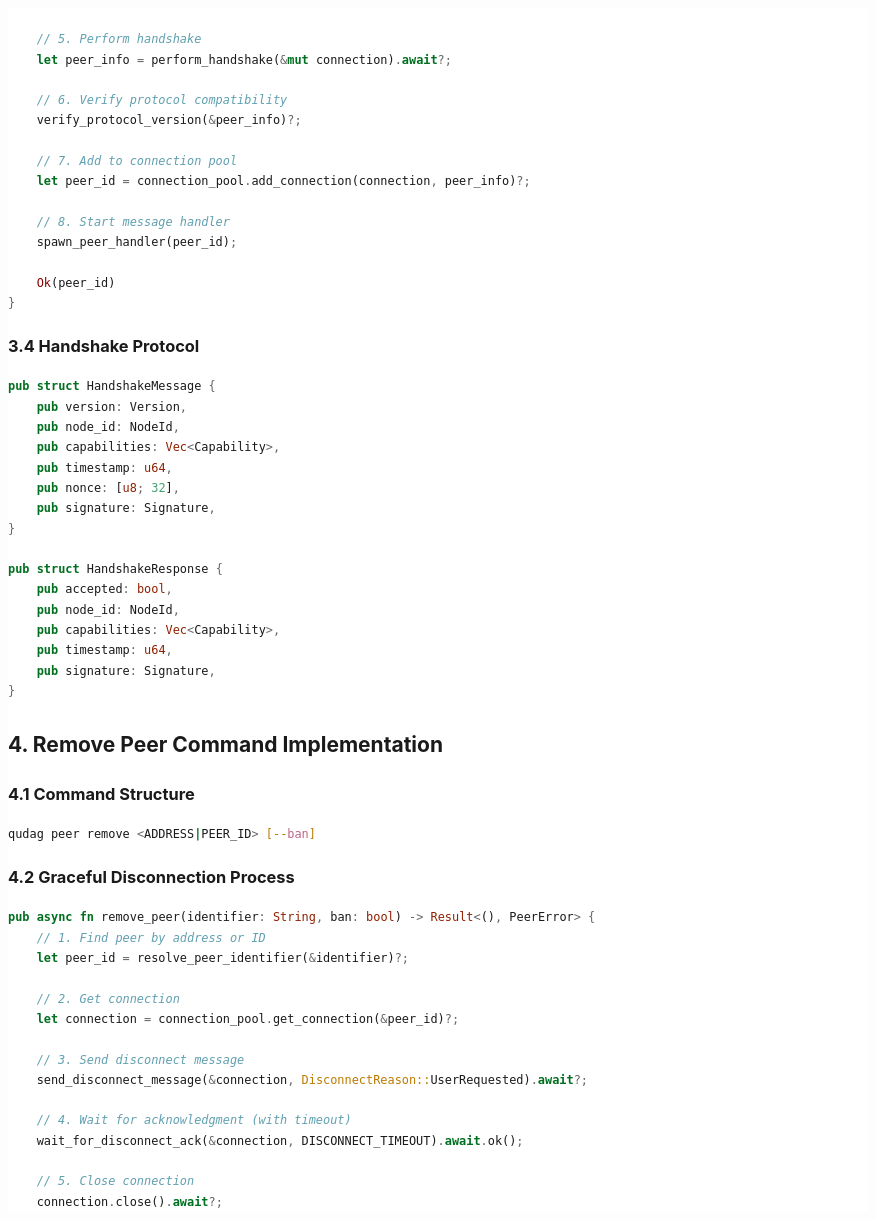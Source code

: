 ```rust
    
    // 5. Perform handshake
    let peer_info = perform_handshake(&mut connection).await?;
    
    // 6. Verify protocol compatibility
    verify_protocol_version(&peer_info)?;
    
    // 7. Add to connection pool
    let peer_id = connection_pool.add_connection(connection, peer_info)?;
    
    // 8. Start message handler
    spawn_peer_handler(peer_id);
    
    Ok(peer_id)
}
```

### 3.4 Handshake Protocol

```rust
pub struct HandshakeMessage {
    pub version: Version,
    pub node_id: NodeId,
    pub capabilities: Vec<Capability>,
    pub timestamp: u64,
    pub nonce: [u8; 32],
    pub signature: Signature,
}

pub struct HandshakeResponse {
    pub accepted: bool,
    pub node_id: NodeId,
    pub capabilities: Vec<Capability>,
    pub timestamp: u64,
    pub signature: Signature,
}
```

## 4. Remove Peer Command Implementation

### 4.1 Command Structure
```bash
qudag peer remove <ADDRESS|PEER_ID> [--ban]
```

### 4.2 Graceful Disconnection Process

```rust
pub async fn remove_peer(identifier: String, ban: bool) -> Result<(), PeerError> {
    // 1. Find peer by address or ID
    let peer_id = resolve_peer_identifier(&identifier)?;
    
    // 2. Get connection
    let connection = connection_pool.get_connection(&peer_id)?;
    
    // 3. Send disconnect message
    send_disconnect_message(&connection, DisconnectReason::UserRequested).await?;
    
    // 4. Wait for acknowledgment (with timeout)
    wait_for_disconnect_ack(&connection, DISCONNECT_TIMEOUT).await.ok();
    
    // 5. Close connection
    connection.close().await?;
```